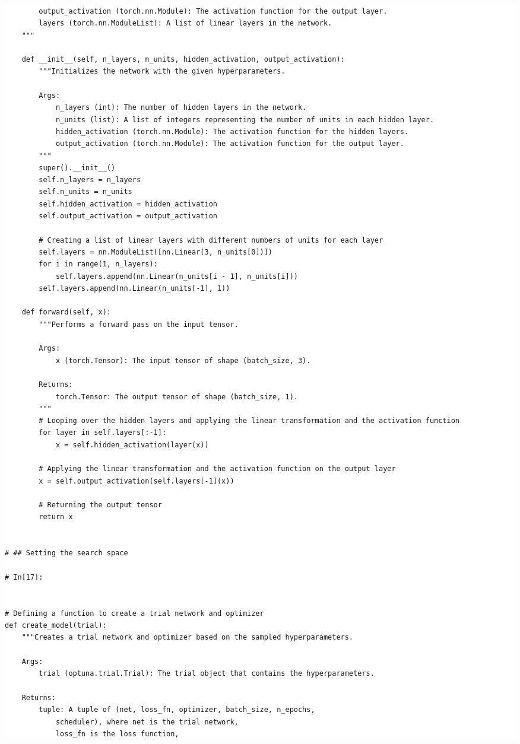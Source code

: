 ```
        output_activation (torch.nn.Module): The activation function for the output layer.
        layers (torch.nn.ModuleList): A list of linear layers in the network.
    """

    def __init__(self, n_layers, n_units, hidden_activation, output_activation):
        """Initializes the network with the given hyperparameters.

        Args:
            n_layers (int): The number of hidden layers in the network.
            n_units (list): A list of integers representing the number of units in each hidden layer.
            hidden_activation (torch.nn.Module): The activation function for the hidden layers.
            output_activation (torch.nn.Module): The activation function for the output layer.
        """
        super().__init__()
        self.n_layers = n_layers
        self.n_units = n_units
        self.hidden_activation = hidden_activation
        self.output_activation = output_activation

        # Creating a list of linear layers with different numbers of units for each layer
        self.layers = nn.ModuleList([nn.Linear(3, n_units[0])])
        for i in range(1, n_layers):
            self.layers.append(nn.Linear(n_units[i - 1], n_units[i]))
        self.layers.append(nn.Linear(n_units[-1], 1))

    def forward(self, x):
        """Performs a forward pass on the input tensor.

        Args:
            x (torch.Tensor): The input tensor of shape (batch_size, 3).

        Returns:
            torch.Tensor: The output tensor of shape (batch_size, 1).
        """
        # Looping over the hidden layers and applying the linear transformation and the activation function
        for layer in self.layers[:-1]:
            x = self.hidden_activation(layer(x))

        # Applying the linear transformation and the activation function on the output layer
        x = self.output_activation(self.layers[-1](x))

        # Returning the output tensor
        return x


# ## Setting the search space

# In[17]:


# Defining a function to create a trial network and optimizer
def create_model(trial):
    """Creates a trial network and optimizer based on the sampled hyperparameters.

    Args:
        trial (optuna.trial.Trial): The trial object that contains the hyperparameters.

    Returns:
        tuple: A tuple of (net, loss_fn, optimizer, batch_size, n_epochs,
            scheduler), where net is the trial network,
            loss_fn is the loss function,
```